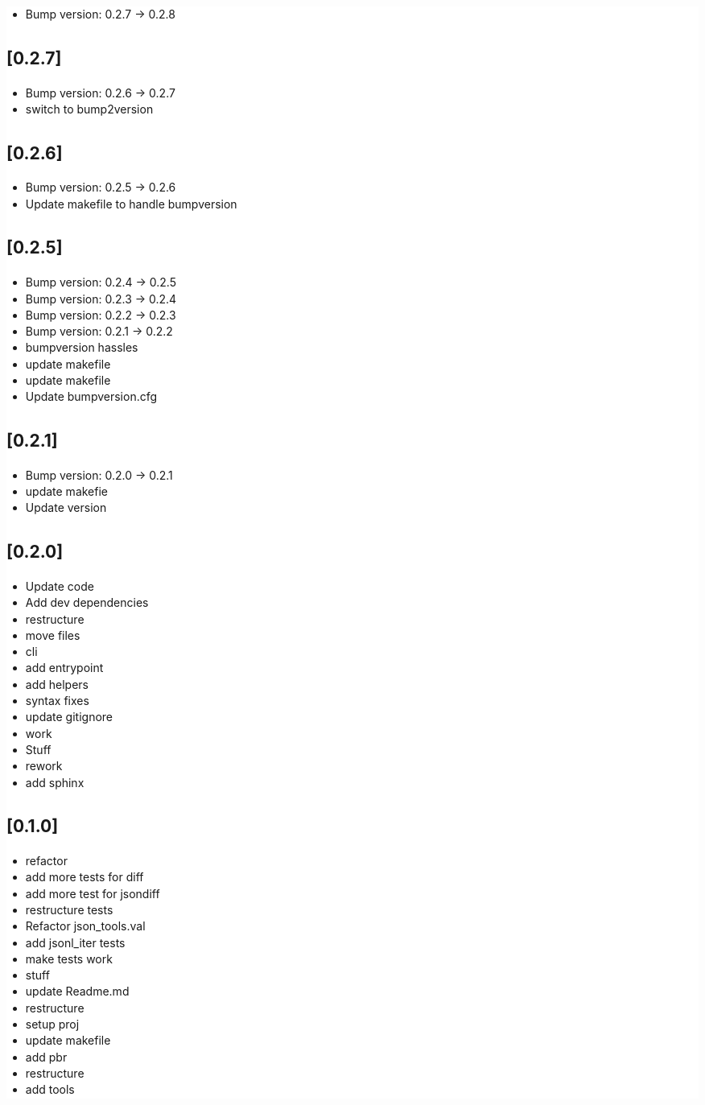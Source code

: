 - Bump version: 0.2.7 → 0.2.8

## [0.2.7]

- Bump version: 0.2.6 → 0.2.7
- switch to bump2version

## [0.2.6]

- Bump version: 0.2.5 → 0.2.6
- Update makefile to handle bumpversion

## [0.2.5]

- Bump version: 0.2.4 → 0.2.5
- Bump version: 0.2.3 → 0.2.4
- Bump version: 0.2.2 → 0.2.3
- Bump version: 0.2.1 → 0.2.2
- bumpversion hassles
- update makefile
- update makefile
- Update bumpversion.cfg

## [0.2.1]

- Bump version: 0.2.0 → 0.2.1
- update makefie
- Update version

## [0.2.0]

- Update code
- Add dev dependencies
- restructure
- move files
- cli
- add entrypoint
- add helpers
- syntax fixes
- update gitignore
- work
- Stuff
- rework
- add sphinx

## [0.1.0]

- refactor
- add more tests for diff
- add more test for jsondiff
- restructure tests
- Refactor json\_tools.val
- add jsonl\_iter tests
- make tests work
- stuff
- update Readme.md
- restructure
- setup proj
- update makefile
- add pbr
- restructure
- add tools